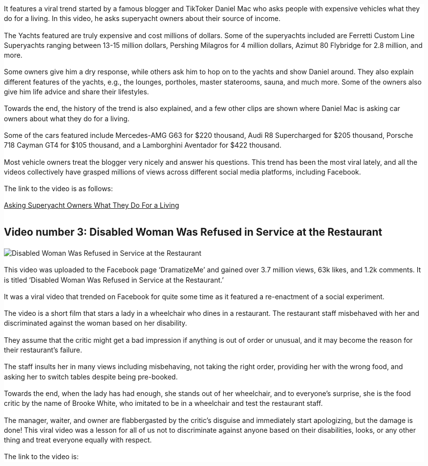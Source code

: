 It features a viral trend started by a famous blogger and TikToker Daniel Mac who asks people with expensive vehicles what they do for a living. In this video, he asks superyacht owners about their source of income.

The Yachts featured are truly expensive and cost millions of dollars. Some of the superyachts included are Ferretti Custom Line Superyachts ranging between 13-15 million dollars, Pershing Milagros for 4 million dollars, Azimut 80 Flybridge for 2.8 million, and more.

Some owners give him a dry response, while others ask him to hop on to the yachts and show Daniel around. They also explain different features of the yachts, e.g., the lounges, portholes, master staterooms, sauna, and much more. Some of the owners also give him life advice and share their lifestyles.

Towards the end, the history of the trend is also explained, and a few other clips are shown where Daniel Mac is asking car owners about what they do for a living.

Some of the cars featured include Mercedes-AMG G63 for $220 thousand, Audi R8 Supercharged for $205 thousand, Porsche 718 Cayman GT4 for $105 thousand, and a Lamborghini Aventador for $422 thousand.

Most vehicle owners treat the blogger very nicely and answer his questions. This trend has been the most viral lately, and all the videos collectively have grasped millions of views across different social media platforms, including Facebook.

The link to the video is as follows:

[Asking Superyacht Owners What They Do For a Living](https://fb.watch/a4zsQ9%5FezM/)

## Video number 3: Disabled Woman Was Refused in Service at the Restaurant

![Disabled Woman Was Refused in Service at the Restaurant](https://images.wondershare.com/filmora/article-images/2021/8-trending-videos-on-facebook-files-3.jpg)

This video was uploaded to the Facebook page ‘DramatizeMe’ and gained over 3.7 million views, 63k likes, and 1.2k comments. It is titled ‘Disabled Woman Was Refused in Service at the Restaurant.’

It was a viral video that trended on Facebook for quite some time as it featured a re-enactment of a social experiment.

The video is a short film that stars a lady in a wheelchair who dines in a restaurant. The restaurant staff misbehaved with her and discriminated against the woman based on her disability.

They assume that the critic might get a bad impression if anything is out of order or unusual, and it may become the reason for their restaurant’s failure.

The staff insults her in many views including misbehaving, not taking the right order, providing her with the wrong food, and asking her to switch tables despite being pre-booked.

Towards the end, when the lady has had enough, she stands out of her wheelchair, and to everyone’s surprise, she is the food critic by the name of Brooke White, who imitated to be in a wheelchair and test the restaurant staff.

The manager, waiter, and owner are flabbergasted by the critic’s disguise and immediately start apologizing, but the damage is done! This viral video was a lesson for all of us not to discriminate against anyone based on their disabilities, looks, or any other thing and treat everyone equally with respect.

The link to the video is:
